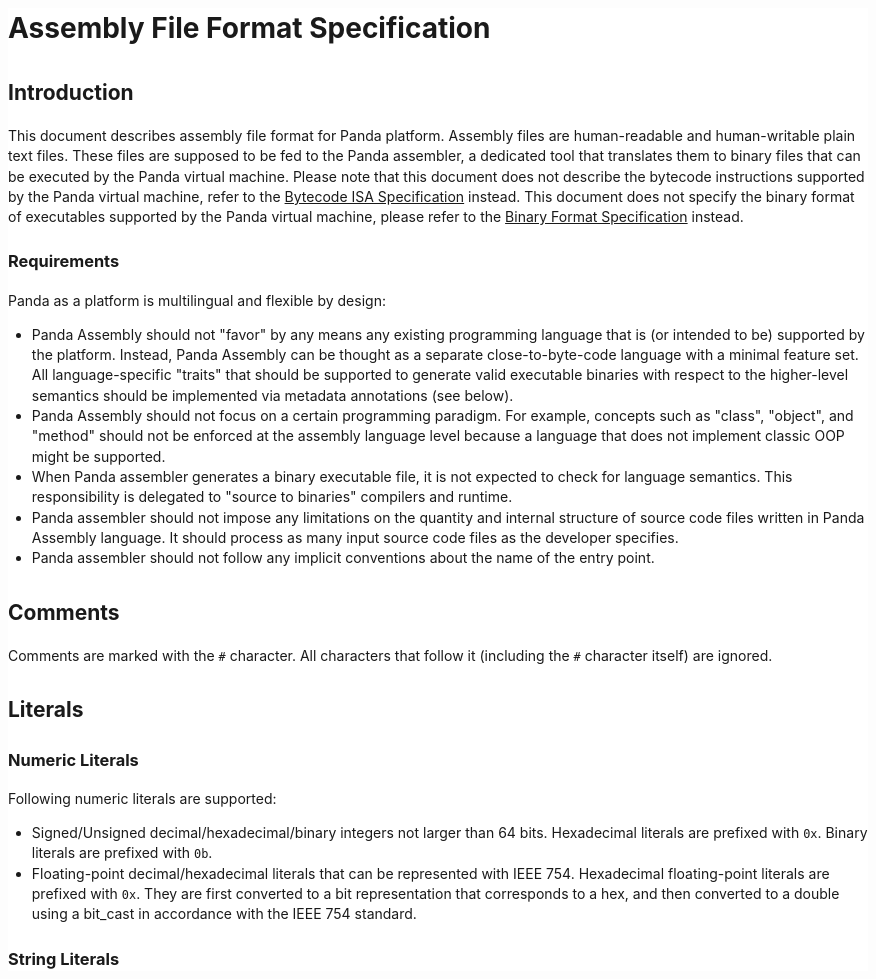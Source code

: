 # Assembly File Format Specification

## Introduction

This document describes assembly file format for Panda platform. Assembly files are human-readable and human-writable plain text files. These files are supposed to be fed to the Panda assembler, a dedicated tool that translates them to binary files that can be executed by the Panda virtual machine. Please note that this document does not describe the bytecode instructions supported by the Panda virtual machine, refer to the [Bytecode ISA Specification](../isa/isa.yaml) instead. This document does not specify the binary format of executables supported by the Panda virtual machine, please refer to the [Binary Format Specification](file_format.md) instead.

### Requirements

Panda as a platform is multilingual and flexible by design:

* Panda Assembly should not "favor" by any means any existing programming language that is (or intended to be) supported by the platform. Instead, Panda Assembly can be thought as a separate close-to-byte-code language with a minimal feature set. All language-specific "traits" that should be supported to generate valid executable binaries with respect to the higher-level semantics should be implemented via metadata annotations (see below).
* Panda Assembly should not focus on a certain programming paradigm. For example, concepts such as "class", "object", and "method" should not be enforced at the assembly language level because a language that does not implement classic OOP might be supported.
* When Panda assembler generates a binary executable file, it is not expected to check for language semantics. This responsibility is delegated to "source to binaries" compilers and runtime.
* Panda assembler should not impose any limitations on the quantity and internal structure of source code files written in Panda Assembly language. It should process as many input source code files as the developer specifies.
* Panda assembler should not follow any implicit conventions about the name of the entry point.

## Comments

Comments are marked with the `#` character. All characters that follow it (including the `#` character itself) are ignored.

## Literals

### Numeric Literals

Following numeric literals are supported:

* Signed/Unsigned decimal/hexadecimal/binary integers not larger than 64 bits. Hexadecimal literals are prefixed with `0x`. Binary literals are prefixed with `0b`.
* Floating-point decimal/hexadecimal literals that can be represented with IEEE 754. Hexadecimal floating-point literals are prefixed with `0x`. They are first converted to a bit representation that corresponds to a hex, and then converted to a double using a bit_cast in accordance with the IEEE 754 standard.

### String Literals
